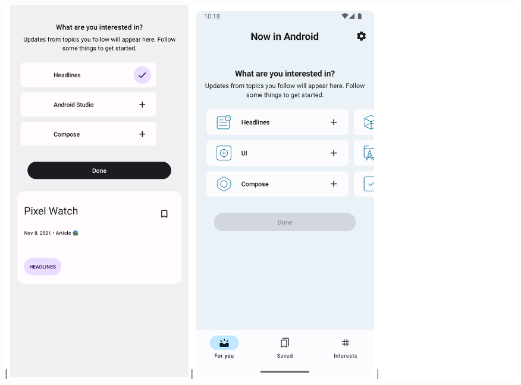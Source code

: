 | <img src="images/vrt-ForYouScreen-result2.png" width="300px"/> | <img src="images/vrt-ForYouScreen-product.png" width="300px"/> |